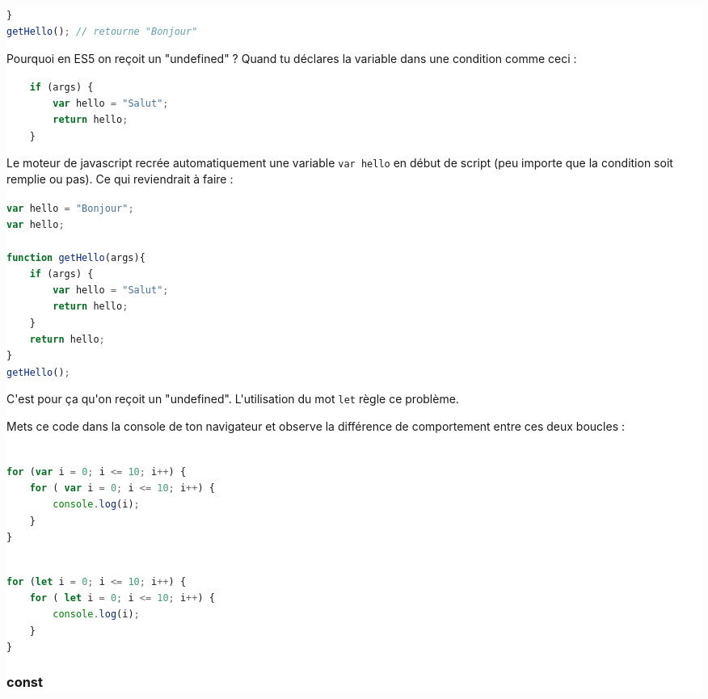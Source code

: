 ```javascript
}
getHello(); // retourne "Bonjour"

```
Pourquoi en ES5 on reçoit un "undefined" ? 
Quand tu déclares la variable dans une condition comme ceci :

```javascript
	if (args) {
		var hello = "Salut";
		return hello;
	}
```
Le moteur de javascript recrée automatiquement une variable ``` var hello ``` en début de script (peu importe que la condition soit remplie ou pas). Ce qui reviendrait à faire  :

```javascript
var hello = "Bonjour";
var hello;

function getHello(args){
	if (args) {
		var hello = "Salut";
		return hello;
	}
	return hello;
}
getHello();

```
C'est pour ça qu'on reçoit un "undefined". L'utilisation du mot ```let``` règle ce problème.

Mets ce code dans la console de ton navigateur et observe la différence de comportement entre ces deux boucles :

```javascript 

for (var i = 0; i <= 10; i++) {
	for ( var i = 0; i <= 10; i++) {
		console.log(i);
	} 
}

```

```javascript 

for (let i = 0; i <= 10; i++) {
	for ( let i = 0; i <= 10; i++) {
		console.log(i);
	} 
}

```
### const
